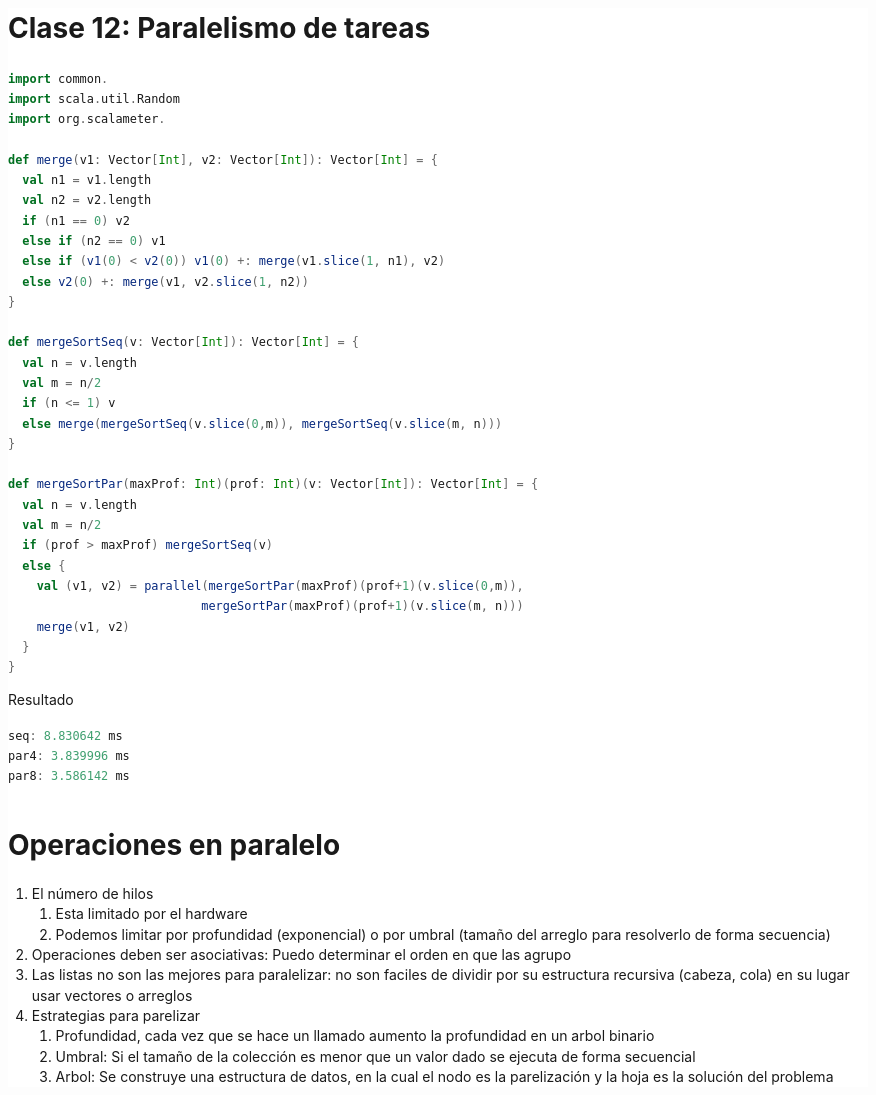 # Clase 12: Paralelismo de tareas

```scala
import common.
import scala.util.Random
import org.scalameter.

def merge(v1: Vector[Int], v2: Vector[Int]): Vector[Int] = {
  val n1 = v1.length
  val n2 = v2.length
  if (n1 == 0) v2 
  else if (n2 == 0) v1
  else if (v1(0) < v2(0)) v1(0) +: merge(v1.slice(1, n1), v2)
  else v2(0) +: merge(v1, v2.slice(1, n2))
}

def mergeSortSeq(v: Vector[Int]): Vector[Int] = {
  val n = v.length
  val m = n/2
  if (n <= 1) v 
  else merge(mergeSortSeq(v.slice(0,m)), mergeSortSeq(v.slice(m, n)))
}

def mergeSortPar(maxProf: Int)(prof: Int)(v: Vector[Int]): Vector[Int] = {
  val n = v.length
  val m = n/2
  if (prof > maxProf) mergeSortSeq(v) 
  else {
    val (v1, v2) = parallel(mergeSortPar(maxProf)(prof+1)(v.slice(0,m)), 
                           mergeSortPar(maxProf)(prof+1)(v.slice(m, n)))
    merge(v1, v2)
  }
}
```

Resultado

```jsx
seq: 8.830642 ms
par4: 3.839996 ms
par8: 3.586142 ms
```

# Operaciones en paralelo

1. El número de hilos
    1. Esta limitado por el hardware
    2. Podemos limitar por profundidad (exponencial) o por umbral (tamaño del arreglo para resolverlo de forma secuencia)
2. Operaciones deben ser asociativas: Puedo determinar el orden en que las agrupo
3. Las listas no son las mejores para paralelizar: no son faciles de dividir por su estructura recursiva (cabeza, cola) en su lugar usar vectores o arreglos
4. Estrategias para parelizar
    1. Profundidad, cada vez que se hace un llamado aumento la profundidad en un arbol binario
    2. Umbral: Si el tamaño de la colección es menor que un valor dado se ejecuta de forma secuencial
    3. Arbol: Se construye una estructura de datos, en la cual el nodo es la parelización y la hoja es la solución del problema
